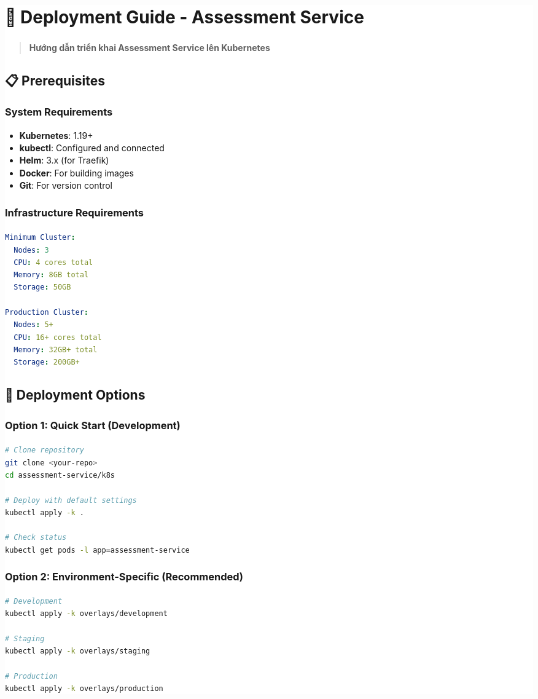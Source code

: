 # 🚀 Deployment Guide - Assessment Service

> **Hướng dẫn triển khai Assessment Service lên Kubernetes**

## 📋 Prerequisites

### System Requirements
- **Kubernetes**: 1.19+
- **kubectl**: Configured and connected
- **Helm**: 3.x (for Traefik)
- **Docker**: For building images
- **Git**: For version control

### Infrastructure Requirements
```yaml
Minimum Cluster:
  Nodes: 3
  CPU: 4 cores total
  Memory: 8GB total
  Storage: 50GB

Production Cluster:
  Nodes: 5+
  CPU: 16+ cores total
  Memory: 32GB+ total
  Storage: 200GB+
```

## 🎯 Deployment Options

### **Option 1: Quick Start (Development)**
```bash
# Clone repository
git clone <your-repo>
cd assessment-service/k8s

# Deploy with default settings
kubectl apply -k .

# Check status
kubectl get pods -l app=assessment-service
```

### **Option 2: Environment-Specific (Recommended)**
```bash
# Development
kubectl apply -k overlays/development

# Staging
kubectl apply -k overlays/staging

# Production
kubectl apply -k overlays/production
```
